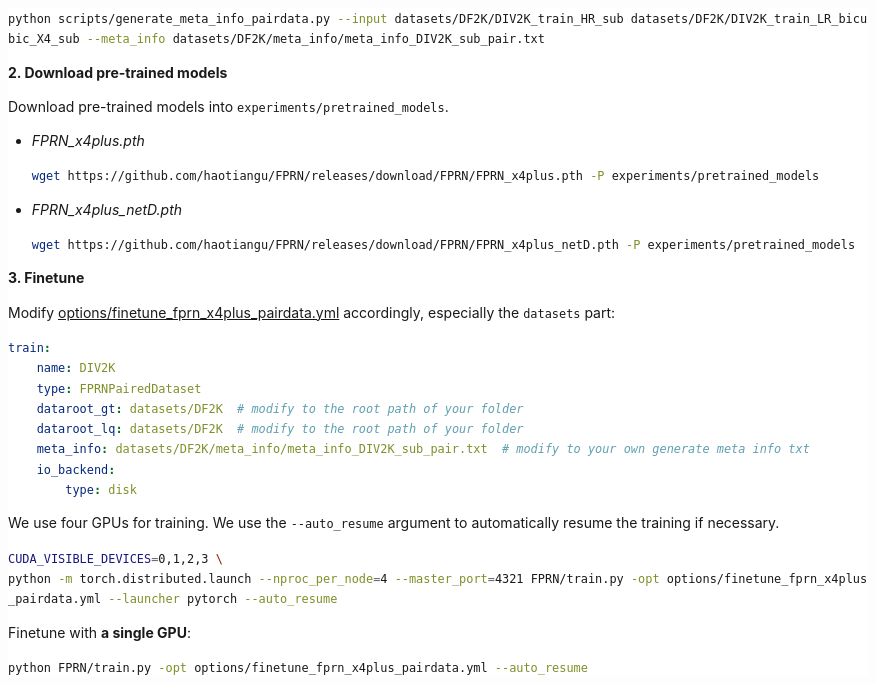 ```bash
python scripts/generate_meta_info_pairdata.py --input datasets/DF2K/DIV2K_train_HR_sub datasets/DF2K/DIV2K_train_LR_bicubic_X4_sub --meta_info datasets/DF2K/meta_info/meta_info_DIV2K_sub_pair.txt
```

**2. Download pre-trained models**

Download pre-trained models into `experiments/pretrained_models`.

- *FPRN_x4plus.pth*
    ```bash
    wget https://github.com/haotiangu/FPRN/releases/download/FPRN/FPRN_x4plus.pth -P experiments/pretrained_models
    ```

- *FPRN_x4plus_netD.pth*
    ```bash
    wget https://github.com/haotiangu/FPRN/releases/download/FPRN/FPRN_x4plus_netD.pth -P experiments/pretrained_models
    ```

**3. Finetune**

Modify [options/finetune_fprn_x4plus_pairdata.yml](options/finetune_fprn_x4plus_pairdata.yml) accordingly, especially the `datasets` part:

```yml
train:
    name: DIV2K
    type: FPRNPairedDataset
    dataroot_gt: datasets/DF2K  # modify to the root path of your folder
    dataroot_lq: datasets/DF2K  # modify to the root path of your folder
    meta_info: datasets/DF2K/meta_info/meta_info_DIV2K_sub_pair.txt  # modify to your own generate meta info txt
    io_backend:
        type: disk
```

We use four GPUs for training. We use the `--auto_resume` argument to automatically resume the training if necessary.

```bash
CUDA_VISIBLE_DEVICES=0,1,2,3 \
python -m torch.distributed.launch --nproc_per_node=4 --master_port=4321 FPRN/train.py -opt options/finetune_fprn_x4plus_pairdata.yml --launcher pytorch --auto_resume
```

Finetune with **a single GPU**:
```bash
python FPRN/train.py -opt options/finetune_fprn_x4plus_pairdata.yml --auto_resume
```
